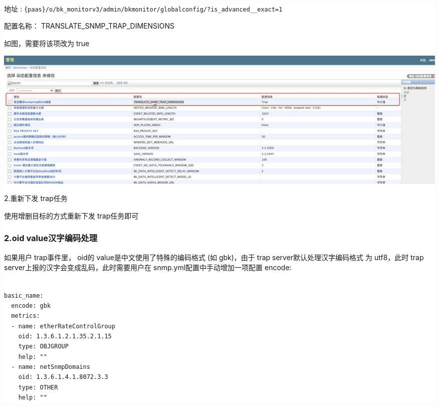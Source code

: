 地址 : `{paas}/o/bk_monitorv3/admin/bkmonitor/globalconfig/?is_advanced__exact=1`



配置名称： TRANSLATE_SNMP_TRAP_DIMENSIONS



如图，需要将该项改为 true



![](media/16612339896078.jpg)




2.重新下发 trap任务



使⽤增删⽬标的⽅式重新下发 trap任务即可



### **2.oid value汉字编码处理**



如果⽤户 trap事件⾥， oid的 value是中⽂使⽤了特殊的编码格式 (如 gbk)，由于 trap server默认处理汉字编码格式 为 utf8，此时 trap server上报的汉字会变成乱码，此时需要⽤户在 snmp.yml配置中⼿动增加⼀项配置 encode:



```
 
basic_name:
  encode: gbk
  metrics:
  - name: etherRateControlGroup
    oid: 1.3.6.1.2.1.35.2.1.15
    type: OBJGROUP
    help: ""
  - name: netSnmpDomains
    oid: 1.3.6.1.4.1.8072.3.3
    type: OTHER
    help: ""
```
